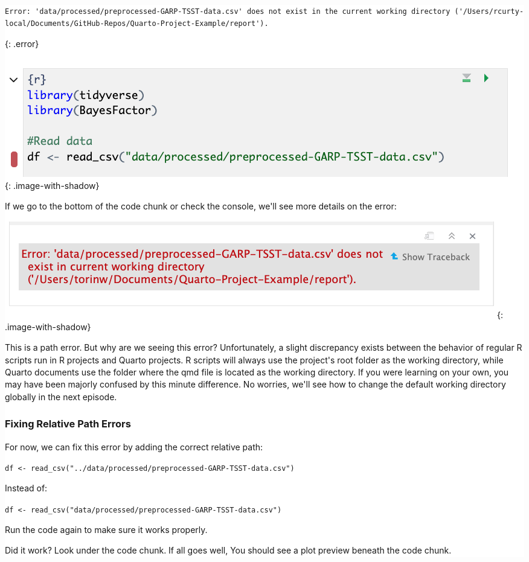~~~
Error: 'data/processed/preprocessed-GARP-TSST-data.csv' does not exist in the current working directory ('/Users/rcurty-local/Documents/GitHub-Repos/Quarto-Project-Example/report').
~~~
{: .error}

![directory error code chunk](../../fig/07-path-code-error.png){: .image-with-shadow}

If we go to the bottom of the code chunk or check the console, we'll see more details on the error:

![path error details](../../fig/07-path-error-details.png){: .image-with-shadow}

This is a path error. But why are we seeing this error? Unfortunately, a slight discrepancy exists between the behavior of regular R scripts run in R projects and Quarto projects. R scripts will always use the project's root folder as the working directory, while Quarto documents use the folder where the qmd file is located as the working directory. If you were learning on your own, you may have been majorly confused by this minute difference. No worries, we'll see how to change the default working directory globally in the next episode. 

### Fixing Relative Path Errors

For now, we can fix this error by adding the correct relative path:

```
df <- read_csv("../data/processed/preprocessed-GARP-TSST-data.csv")
```
Instead of:
```
df <- read_csv("data/processed/preprocessed-GARP-TSST-data.csv")
```

Run the code again to make sure it works properly. 

Did it work? Look under the code chunk. If all goes well, You should see a plot preview beneath the code chunk. 
